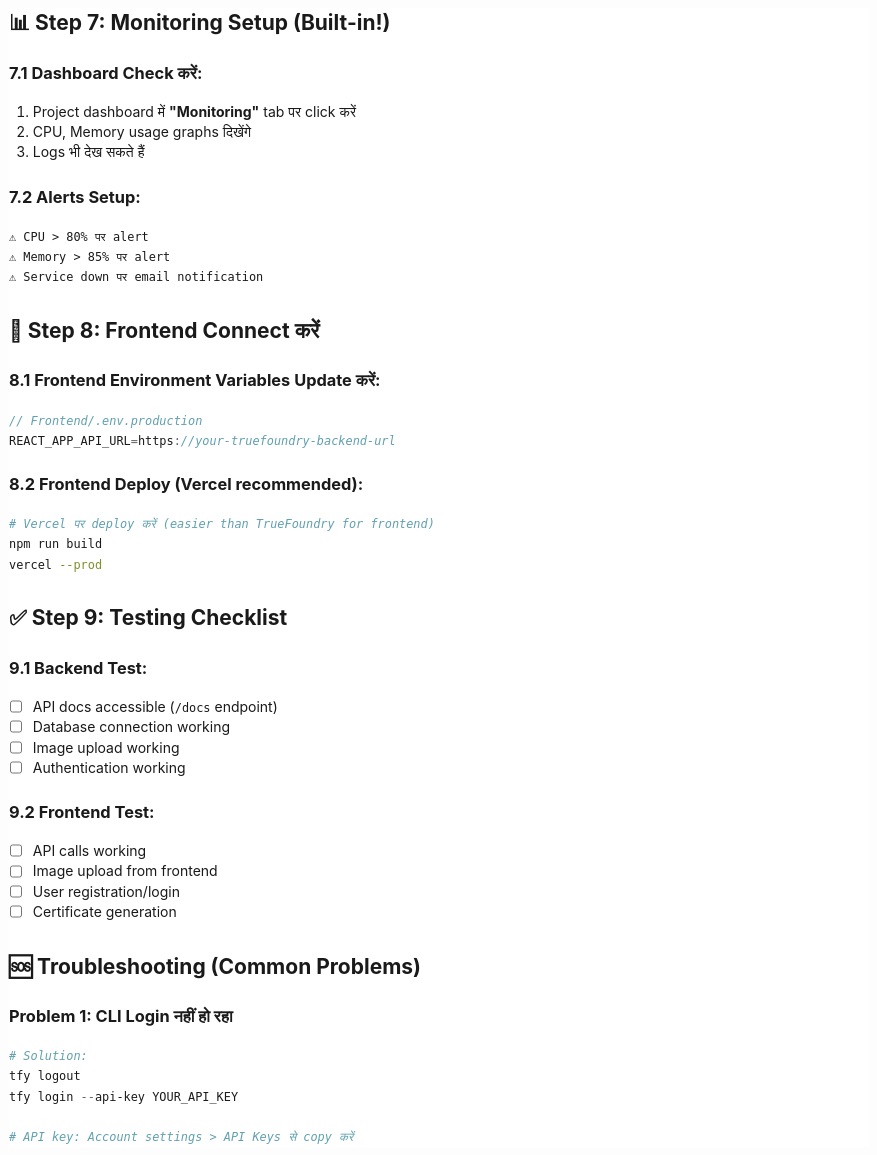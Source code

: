 ## 📊 Step 7: Monitoring Setup (Built-in!)

### 7.1 Dashboard Check करें:
1. Project dashboard में **"Monitoring"** tab पर click करें
2. CPU, Memory usage graphs दिखेंगे
3. Logs भी देख सकते हैं

### 7.2 Alerts Setup:
```
⚠️ CPU > 80% पर alert
⚠️ Memory > 85% पर alert
⚠️ Service down पर email notification
```

## 🔧 Step 8: Frontend Connect करें

### 8.1 Frontend Environment Variables Update करें:
```javascript
// Frontend/.env.production
REACT_APP_API_URL=https://your-truefoundry-backend-url
```

### 8.2 Frontend Deploy (Vercel recommended):
```bash
# Vercel पर deploy करें (easier than TrueFoundry for frontend)
npm run build
vercel --prod
```

## ✅ Step 9: Testing Checklist

### 9.1 Backend Test:
- [ ] API docs accessible (`/docs` endpoint)
- [ ] Database connection working
- [ ] Image upload working
- [ ] Authentication working

### 9.2 Frontend Test:
- [ ] API calls working
- [ ] Image upload from frontend
- [ ] User registration/login
- [ ] Certificate generation

## 🆘 Troubleshooting (Common Problems)

### Problem 1: CLI Login नहीं हो रहा
```powershell
# Solution:
tfy logout
tfy login --api-key YOUR_API_KEY

# API key: Account settings > API Keys से copy करें
```
